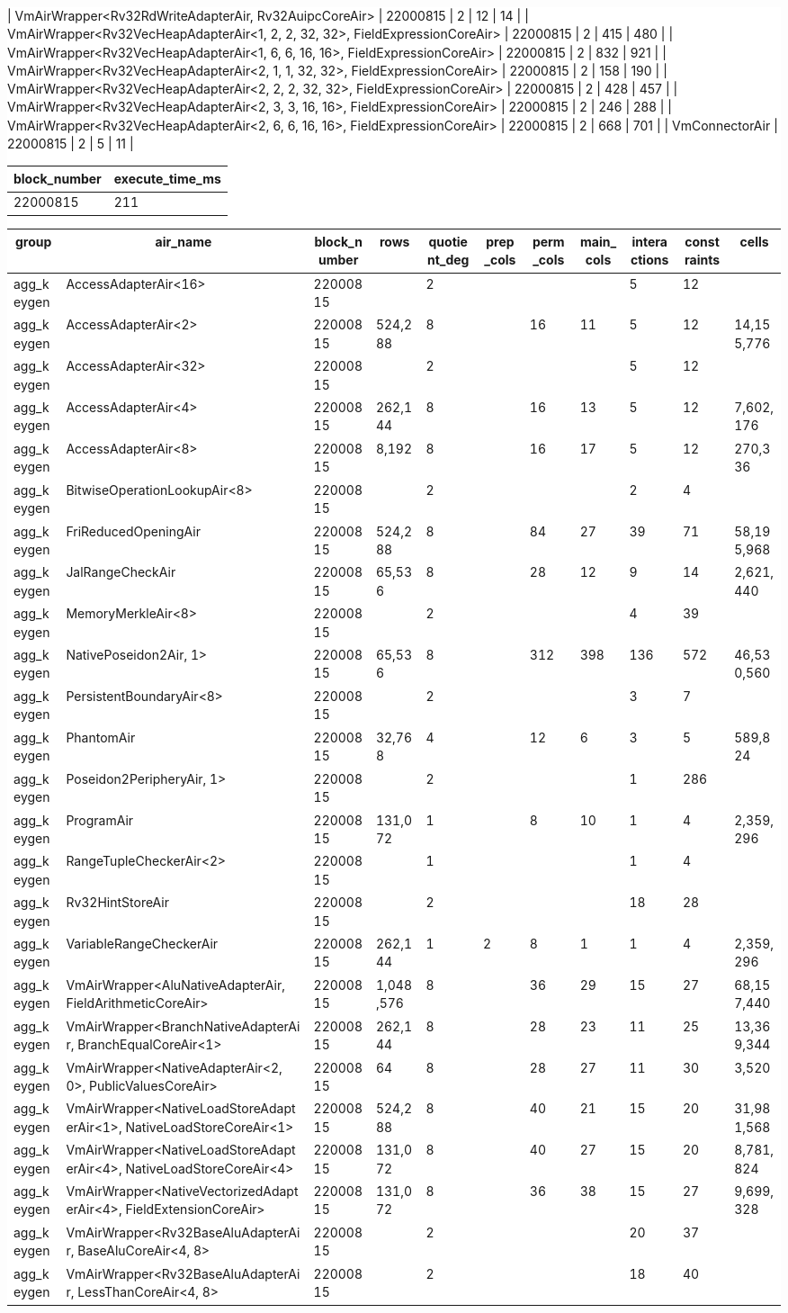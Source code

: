 | VmAirWrapper<Rv32RdWriteAdapterAir, Rv32AuipcCoreAir> | 22000815 | 2 | 12 | 14 | 
| VmAirWrapper<Rv32VecHeapAdapterAir<1, 2, 2, 32, 32>, FieldExpressionCoreAir> | 22000815 | 2 | 415 | 480 | 
| VmAirWrapper<Rv32VecHeapAdapterAir<1, 6, 6, 16, 16>, FieldExpressionCoreAir> | 22000815 | 2 | 832 | 921 | 
| VmAirWrapper<Rv32VecHeapAdapterAir<2, 1, 1, 32, 32>, FieldExpressionCoreAir> | 22000815 | 2 | 158 | 190 | 
| VmAirWrapper<Rv32VecHeapAdapterAir<2, 2, 2, 32, 32>, FieldExpressionCoreAir> | 22000815 | 2 | 428 | 457 | 
| VmAirWrapper<Rv32VecHeapAdapterAir<2, 3, 3, 16, 16>, FieldExpressionCoreAir> | 22000815 | 2 | 246 | 288 | 
| VmAirWrapper<Rv32VecHeapAdapterAir<2, 6, 6, 16, 16>, FieldExpressionCoreAir> | 22000815 | 2 | 668 | 701 | 
| VmConnectorAir | 22000815 | 2 | 5 | 11 | 

| block_number | execute_time_ms |
| --- | --- |
| 22000815 | 211 | 

| group | air_name | block_number | rows | quotient_deg | prep_cols | perm_cols | main_cols | interactions | constraints | cells |
| --- | --- | --- | --- | --- | --- | --- | --- | --- | --- | --- |
| agg_keygen | AccessAdapterAir<16> | 22000815 |  | 2 |  |  |  | 5 | 12 |  | 
| agg_keygen | AccessAdapterAir<2> | 22000815 | 524,288 | 8 |  | 16 | 11 | 5 | 12 | 14,155,776 | 
| agg_keygen | AccessAdapterAir<32> | 22000815 |  | 2 |  |  |  | 5 | 12 |  | 
| agg_keygen | AccessAdapterAir<4> | 22000815 | 262,144 | 8 |  | 16 | 13 | 5 | 12 | 7,602,176 | 
| agg_keygen | AccessAdapterAir<8> | 22000815 | 8,192 | 8 |  | 16 | 17 | 5 | 12 | 270,336 | 
| agg_keygen | BitwiseOperationLookupAir<8> | 22000815 |  | 2 |  |  |  | 2 | 4 |  | 
| agg_keygen | FriReducedOpeningAir | 22000815 | 524,288 | 8 |  | 84 | 27 | 39 | 71 | 58,195,968 | 
| agg_keygen | JalRangeCheckAir | 22000815 | 65,536 | 8 |  | 28 | 12 | 9 | 14 | 2,621,440 | 
| agg_keygen | MemoryMerkleAir<8> | 22000815 |  | 2 |  |  |  | 4 | 39 |  | 
| agg_keygen | NativePoseidon2Air<BabyBearParameters>, 1> | 22000815 | 65,536 | 8 |  | 312 | 398 | 136 | 572 | 46,530,560 | 
| agg_keygen | PersistentBoundaryAir<8> | 22000815 |  | 2 |  |  |  | 3 | 7 |  | 
| agg_keygen | PhantomAir | 22000815 | 32,768 | 4 |  | 12 | 6 | 3 | 5 | 589,824 | 
| agg_keygen | Poseidon2PeripheryAir<BabyBearParameters>, 1> | 22000815 |  | 2 |  |  |  | 1 | 286 |  | 
| agg_keygen | ProgramAir | 22000815 | 131,072 | 1 |  | 8 | 10 | 1 | 4 | 2,359,296 | 
| agg_keygen | RangeTupleCheckerAir<2> | 22000815 |  | 1 |  |  |  | 1 | 4 |  | 
| agg_keygen | Rv32HintStoreAir | 22000815 |  | 2 |  |  |  | 18 | 28 |  | 
| agg_keygen | VariableRangeCheckerAir | 22000815 | 262,144 | 1 | 2 | 8 | 1 | 1 | 4 | 2,359,296 | 
| agg_keygen | VmAirWrapper<AluNativeAdapterAir, FieldArithmeticCoreAir> | 22000815 | 1,048,576 | 8 |  | 36 | 29 | 15 | 27 | 68,157,440 | 
| agg_keygen | VmAirWrapper<BranchNativeAdapterAir, BranchEqualCoreAir<1> | 22000815 | 262,144 | 8 |  | 28 | 23 | 11 | 25 | 13,369,344 | 
| agg_keygen | VmAirWrapper<NativeAdapterAir<2, 0>, PublicValuesCoreAir> | 22000815 | 64 | 8 |  | 28 | 27 | 11 | 30 | 3,520 | 
| agg_keygen | VmAirWrapper<NativeLoadStoreAdapterAir<1>, NativeLoadStoreCoreAir<1> | 22000815 | 524,288 | 8 |  | 40 | 21 | 15 | 20 | 31,981,568 | 
| agg_keygen | VmAirWrapper<NativeLoadStoreAdapterAir<4>, NativeLoadStoreCoreAir<4> | 22000815 | 131,072 | 8 |  | 40 | 27 | 15 | 20 | 8,781,824 | 
| agg_keygen | VmAirWrapper<NativeVectorizedAdapterAir<4>, FieldExtensionCoreAir> | 22000815 | 131,072 | 8 |  | 36 | 38 | 15 | 27 | 9,699,328 | 
| agg_keygen | VmAirWrapper<Rv32BaseAluAdapterAir, BaseAluCoreAir<4, 8> | 22000815 |  | 2 |  |  |  | 20 | 37 |  | 
| agg_keygen | VmAirWrapper<Rv32BaseAluAdapterAir, LessThanCoreAir<4, 8> | 22000815 |  | 2 |  |  |  | 18 | 40 |  | 
